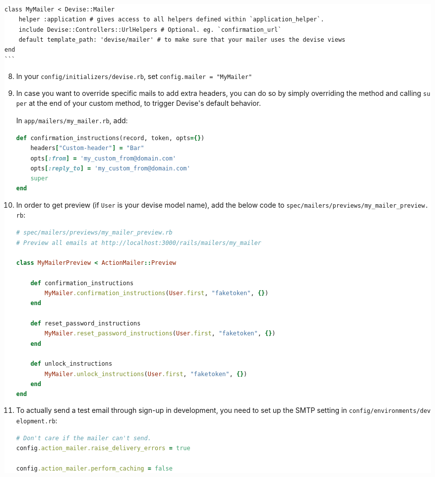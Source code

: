     class MyMailer < Devise::Mailer   
        helper :application # gives access to all helpers defined within `application_helper`.
        include Devise::Controllers::UrlHelpers # Optional. eg. `confirmation_url`
        default template_path: 'devise/mailer' # to make sure that your mailer uses the devise views
    end
    ```
8. In your `config/initializers/devise.rb`, set ```config.mailer = "MyMailer"```
9. In case you want to override specific mails to add extra headers, you can do so by simply overriding the method and calling `super` at the end of your custom method, to trigger Devise's default behavior.
    
    In `app/mailers/my_mailer.rb`, add:
    ```ruby
    def confirmation_instructions(record, token, opts={})
        headers["Custom-header"] = "Bar"
        opts[:from] = 'my_custom_from@domain.com'
        opts[:reply_to] = 'my_custom_from@domain.com'
        super
    end
    ```
10. In order to get preview (if `User` is your devise model name), add the below code to `spec/mailers/previews/my_mailer_preview.rb`:
    ```ruby
    # spec/mailers/previews/my_mailer_preview.rb
    # Preview all emails at http://localhost:3000/rails/mailers/my_mailer

    class MyMailerPreview < ActionMailer::Preview

        def confirmation_instructions
            MyMailer.confirmation_instructions(User.first, "faketoken", {})
        end

        def reset_password_instructions
            MyMailer.reset_password_instructions(User.first, "faketoken", {})
        end

        def unlock_instructions
            MyMailer.unlock_instructions(User.first, "faketoken", {})
        end
    end
    ```
11. To actually send a test email through sign-up in development, you need to set up the SMTP setting in `config/environments/development.rb`:
    ```ruby
    # Don't care if the mailer can't send.
    config.action_mailer.raise_delivery_errors = true

    config.action_mailer.perform_caching = false
